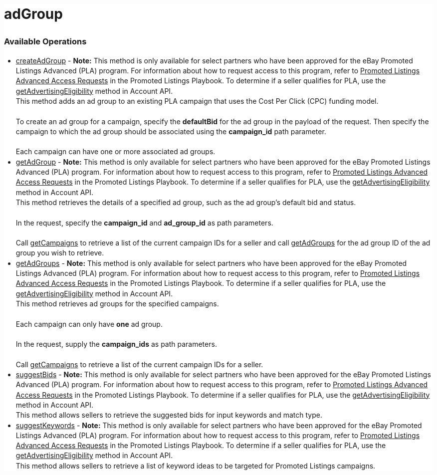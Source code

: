 # adGroup

### Available Operations

* [createAdGroup](#createadgroup) - <span class="tablenote"><b>Note:</b> This method is only available for select partners who have been approved for the eBay Promoted Listings Advanced (PLA) program. For information about how to request access to this program, refer to <a href="/api-docs/sell/static/marketing/pl-verify-eligibility.html#access-requests " target="_blank "> Promoted Listings Advanced Access Requests</a> in the Promoted Listings Playbook. To determine if a seller qualifies for PLA, use the <a href="/api-docs/sell/account/resources/advertising_eligibility/methods/getAdvertisingEligibility " target="_blank ">getAdvertisingEligibility</a> method in Account API.</span><br />This method adds an ad group to an existing PLA campaign that uses the Cost Per Click (CPC) funding model.<br /><br />To create an ad group for a campaign, specify the <b>defaultBid</b> for the ad group in the payload of the request. Then specify the campaign to which the ad group should be associated using the <b>campaign_id</b> path parameter.<br /><br />Each campaign can have one or more associated ad groups.
* [getAdGroup](#getadgroup) - <span class="tablenote"><b>Note:</b> This method is only available for select partners who have been approved for the eBay Promoted Listings Advanced (PLA) program. For information about how to request access to this program, refer to <a href="/api-docs/sell/static/marketing/pl-verify-eligibility.html#access-requests " target="_blank "> Promoted Listings Advanced Access Requests</a> in the Promoted Listings Playbook. To determine if a seller qualifies for PLA, use the <a href="/api-docs/sell/account/resources/advertising_eligibility/methods/getAdvertisingEligibility " target="_blank ">getAdvertisingEligibility</a> method in Account API.</span><br />This method retrieves the details of a specified ad group, such as the ad group’s default bid and status.<br /><br />In the request, specify the <b>campaign_id</b> and <b>ad_group_id</b> as path parameters.<br /><br />Call <a href="/api-docs/sell/marketing/resources/campaign/methods/getCampaigns">getCampaigns</a> to retrieve a list of the current campaign IDs for a seller and call <a href="/api-docs/sell/marketing/resources/adgroup/methods/getAdGroups">getAdGroups</a> for the ad group ID of the ad group you wish to retrieve.
* [getAdGroups](#getadgroups) - <span class="tablenote"><b>Note:</b> This method is only available for select partners who have been approved for the eBay Promoted Listings Advanced (PLA) program. For information about how to request access to this program, refer to <a href="/api-docs/sell/static/marketing/pl-verify-eligibility.html#access-requests " target="_blank "> Promoted Listings Advanced Access Requests</a> in the Promoted Listings Playbook. To determine if a seller qualifies for PLA, use the <a href="/api-docs/sell/account/resources/advertising_eligibility/methods/getAdvertisingEligibility " target="_blank ">getAdvertisingEligibility</a> method in Account API.</span><br />This method retrieves ad groups for the specified campaigns.<br /><br />Each campaign can only have <b>one</b> ad group.<br /><br />In the request, supply the <b>campaign_ids</b> as path parameters.<br /><br />Call <a href="/api-docs/sell/marketing/resources/campaign/methods/getCampaigns">getCampaigns</a> to retrieve a list of the current campaign IDs for a seller.
* [suggestBids](#suggestbids) - <span class="tablenote"><b>Note:</b> This method is only available for select partners who have been approved for the eBay Promoted Listings Advanced (PLA) program. For information about how to request access to this program, refer to <a href="/api-docs/sell/static/marketing/pl-verify-eligibility.html#access-requests " target="_blank "> Promoted Listings Advanced Access Requests</a> in the Promoted Listings Playbook. To determine if a seller qualifies for PLA, use the <a href="/api-docs/sell/account/resources/advertising_eligibility/methods/getAdvertisingEligibility " target="_blank ">getAdvertisingEligibility</a> method in Account API.</span><br />This method allows sellers to retrieve the suggested bids for input keywords and match type.
* [suggestKeywords](#suggestkeywords) - <span class="tablenote"><b>Note:</b> This method is only available for select partners who have been approved for the eBay Promoted Listings Advanced (PLA) program. For information about how to request access to this program, refer to <a href="/api-docs/sell/static/marketing/pl-verify-eligibility.html#access-requests " target="_blank "> Promoted Listings Advanced Access Requests</a> in the Promoted Listings Playbook. To determine if a seller qualifies for PLA, use the <a href="/api-docs/sell/account/resources/advertising_eligibility/methods/getAdvertisingEligibility " target="_blank ">getAdvertisingEligibility</a> method in Account API.</span><br />This method allows sellers to retrieve a list of keyword ideas to be targeted for Promoted Listings campaigns.